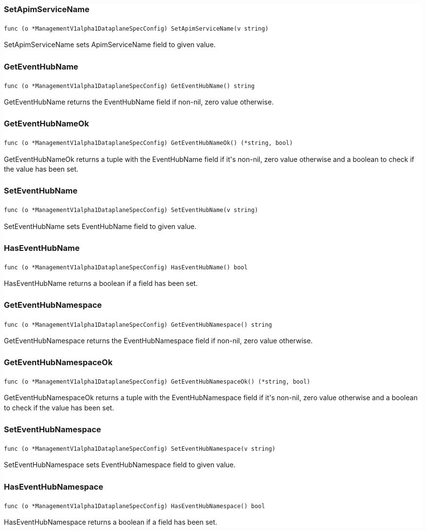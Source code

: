 ### SetApimServiceName

`func (o *ManagementV1alpha1DataplaneSpecConfig) SetApimServiceName(v string)`

SetApimServiceName sets ApimServiceName field to given value.


### GetEventHubName

`func (o *ManagementV1alpha1DataplaneSpecConfig) GetEventHubName() string`

GetEventHubName returns the EventHubName field if non-nil, zero value otherwise.

### GetEventHubNameOk

`func (o *ManagementV1alpha1DataplaneSpecConfig) GetEventHubNameOk() (*string, bool)`

GetEventHubNameOk returns a tuple with the EventHubName field if it's non-nil, zero value otherwise
and a boolean to check if the value has been set.

### SetEventHubName

`func (o *ManagementV1alpha1DataplaneSpecConfig) SetEventHubName(v string)`

SetEventHubName sets EventHubName field to given value.

### HasEventHubName

`func (o *ManagementV1alpha1DataplaneSpecConfig) HasEventHubName() bool`

HasEventHubName returns a boolean if a field has been set.

### GetEventHubNamespace

`func (o *ManagementV1alpha1DataplaneSpecConfig) GetEventHubNamespace() string`

GetEventHubNamespace returns the EventHubNamespace field if non-nil, zero value otherwise.

### GetEventHubNamespaceOk

`func (o *ManagementV1alpha1DataplaneSpecConfig) GetEventHubNamespaceOk() (*string, bool)`

GetEventHubNamespaceOk returns a tuple with the EventHubNamespace field if it's non-nil, zero value otherwise
and a boolean to check if the value has been set.

### SetEventHubNamespace

`func (o *ManagementV1alpha1DataplaneSpecConfig) SetEventHubNamespace(v string)`

SetEventHubNamespace sets EventHubNamespace field to given value.

### HasEventHubNamespace

`func (o *ManagementV1alpha1DataplaneSpecConfig) HasEventHubNamespace() bool`

HasEventHubNamespace returns a boolean if a field has been set.
